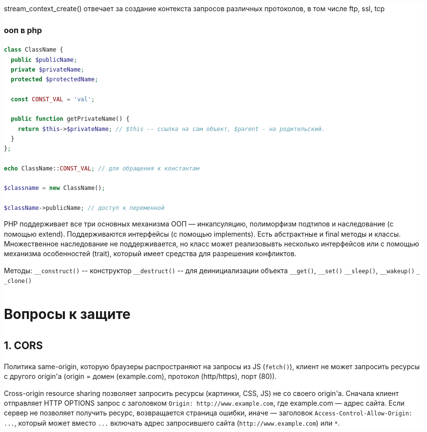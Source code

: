 stream_context_create() отвечает за создание контекста запросов различных протоколов, в том числе ftp, ssl, tcp

### ооп в php

```php
class ClassName {
  public $publicName;
  private $privateName;
  protected $protectedName;
  
  const CONST_VAL = 'val';
  
  public function getPrivateName() {
    return $this->$privateName; // $this -- ссылка на сам объект, $parent - на родительский.
  }
};

echo ClassName::CONST_VAL; // для обращения к константам

$classname = new ClassName();

$className->publicName; // доступ к переменной


```

 PHP поддерживает все три основных механизма ООП — инкапсуляцию, полиморфизм подтипов и наследование (с помощью extend). Поддерживаются интерфейсы (с помощью implements). Есть абстрактные и final методы и классы. Множественное наследование не поддерживается, но класс может реализовывть несколько интерфейсов или с помощью механизма особенностей (trait), который имеет средства для разрешения конфликтов.  
 
Методы:
`__construct()` -- конструктор
`__destruct()` -- для деинициализации объекта
`__get()`, `__set()`
`__sleep()`, `__wakeup()`
`__clone()`

# Вопросы к защите

## 1. CORS

Политика same-origin, которую браузеры распространяют на запросы из JS (`fetch()`), клиент не может запросить ресурсы с другого origin'а (origin = домен (example.com), протокол (http/https), порт (80)).

Cross-origin resource sharing позволяет запросить ресурсы (картинки, CSS, JS) не со своего origin'а. Сначала клиент отправляет HTTP OPTIONS запрос с заголовком `Origin: http://www.example.com`, где example.com — адрес сайта. Если сервер не позволяет получить ресурс, возвращается страница ошибки, иначе — заголовок `Access-Control-Allow-Origin: ...`, который может вместо `...` включать адрес запросившего сайта (`http://www.example.com`) или `*`.
